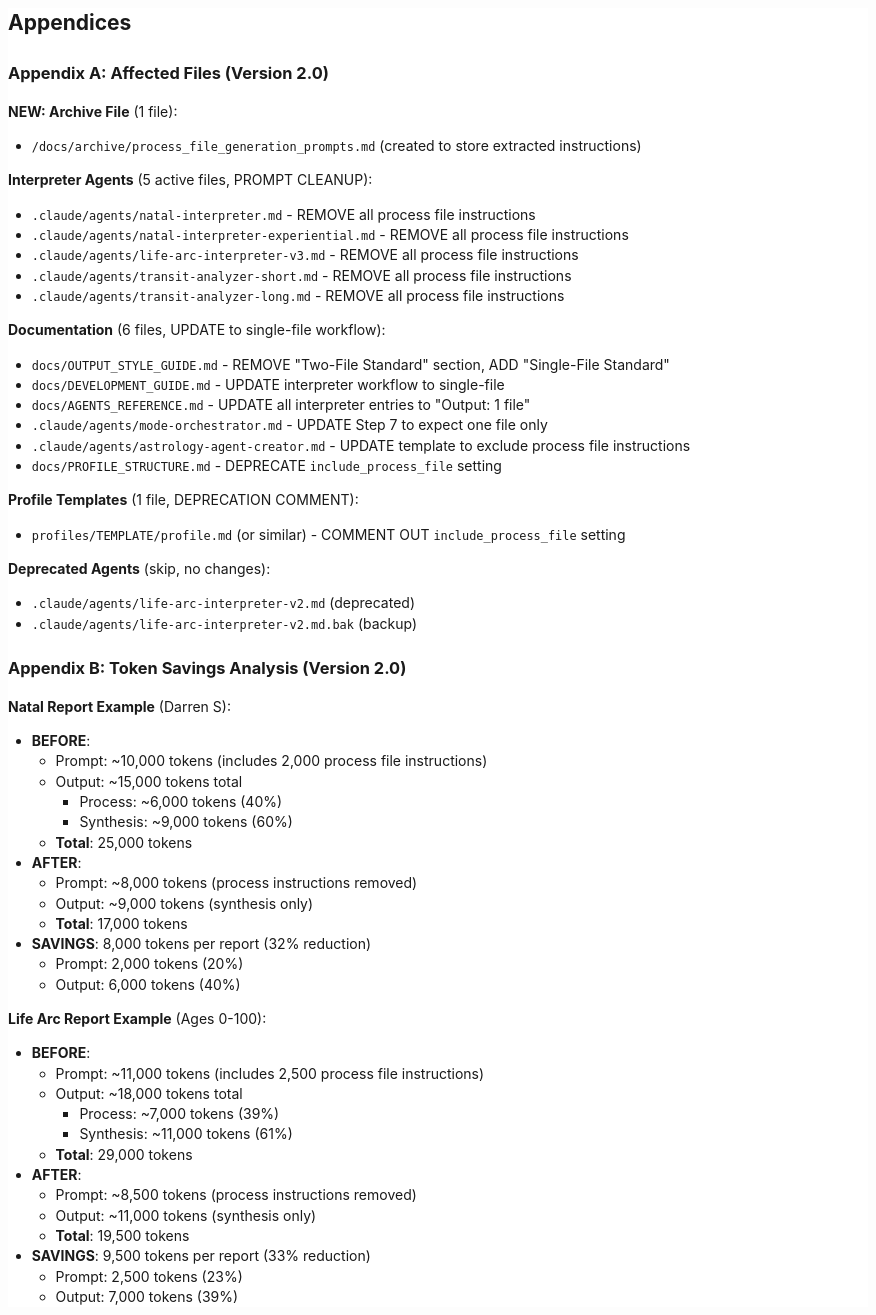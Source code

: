 ## Appendices

### Appendix A: Affected Files (Version 2.0)

**NEW: Archive File** (1 file):
- `/docs/archive/process_file_generation_prompts.md` (created to store extracted instructions)

**Interpreter Agents** (5 active files, PROMPT CLEANUP):
- `.claude/agents/natal-interpreter.md` - REMOVE all process file instructions
- `.claude/agents/natal-interpreter-experiential.md` - REMOVE all process file instructions
- `.claude/agents/life-arc-interpreter-v3.md` - REMOVE all process file instructions
- `.claude/agents/transit-analyzer-short.md` - REMOVE all process file instructions
- `.claude/agents/transit-analyzer-long.md` - REMOVE all process file instructions

**Documentation** (6 files, UPDATE to single-file workflow):
- `docs/OUTPUT_STYLE_GUIDE.md` - REMOVE "Two-File Standard" section, ADD "Single-File Standard"
- `docs/DEVELOPMENT_GUIDE.md` - UPDATE interpreter workflow to single-file
- `docs/AGENTS_REFERENCE.md` - UPDATE all interpreter entries to "Output: 1 file"
- `.claude/agents/mode-orchestrator.md` - UPDATE Step 7 to expect one file only
- `.claude/agents/astrology-agent-creator.md` - UPDATE template to exclude process file instructions
- `docs/PROFILE_STRUCTURE.md` - DEPRECATE `include_process_file` setting

**Profile Templates** (1 file, DEPRECATION COMMENT):
- `profiles/TEMPLATE/profile.md` (or similar) - COMMENT OUT `include_process_file` setting

**Deprecated Agents** (skip, no changes):
- `.claude/agents/life-arc-interpreter-v2.md` (deprecated)
- `.claude/agents/life-arc-interpreter-v2.md.bak` (backup)

### Appendix B: Token Savings Analysis (Version 2.0)

**Natal Report Example** (Darren S):
- **BEFORE**:
  - Prompt: ~10,000 tokens (includes 2,000 process file instructions)
  - Output: ~15,000 tokens total
    - Process: ~6,000 tokens (40%)
    - Synthesis: ~9,000 tokens (60%)
  - **Total**: 25,000 tokens
- **AFTER**:
  - Prompt: ~8,000 tokens (process instructions removed)
  - Output: ~9,000 tokens (synthesis only)
  - **Total**: 17,000 tokens
- **SAVINGS**: 8,000 tokens per report (32% reduction)
  - Prompt: 2,000 tokens (20%)
  - Output: 6,000 tokens (40%)

**Life Arc Report Example** (Ages 0-100):
- **BEFORE**:
  - Prompt: ~11,000 tokens (includes 2,500 process file instructions)
  - Output: ~18,000 tokens total
    - Process: ~7,000 tokens (39%)
    - Synthesis: ~11,000 tokens (61%)
  - **Total**: 29,000 tokens
- **AFTER**:
  - Prompt: ~8,500 tokens (process instructions removed)
  - Output: ~11,000 tokens (synthesis only)
  - **Total**: 19,500 tokens
- **SAVINGS**: 9,500 tokens per report (33% reduction)
  - Prompt: 2,500 tokens (23%)
  - Output: 7,000 tokens (39%)

